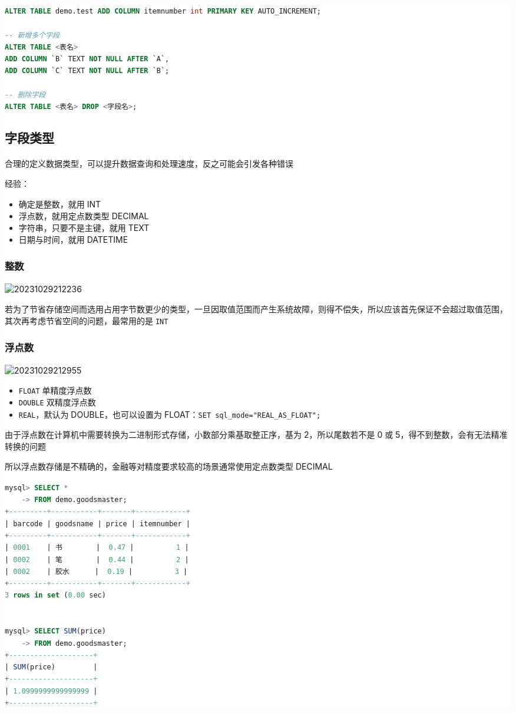 ```sql
ALTER TABLE demo.test ADD COLUMN itemnumber int PRIMARY KEY AUTO_INCREMENT;

-- 新增多个字段
ALTER TABLE <表名> 
ADD COLUMN `B` TEXT NOT NULL AFTER `A`,
ADD COLUMN `C` TEXT NOT NULL AFTER `B`;

-- 删除字段
ALTER TABLE <表名> DROP <字段名>;
```

## 字段类型

合理的定义数据类型，可以提升数据查询和处理速度，反之可能会引发各种错误

经验：

- 确定是整数，就用 INT
- 浮点数，就用定点数类型 DECIMAL
- 字符串，只要不是主键，就用 TEXT
- 日期与时间，就用 DATETIME

### 整数

![20231029212236](https://image.zuoright.com/20231029212236.png)

若为了节省存储空间而选用占用字节数更少的类型，一旦因取值范围而产生系统故障，则得不偿失，所以应该首先保证不会超过取值范围，其次再考虑节省空间的问题，最常用的是 `INT`

### 浮点数

![20231029212955](https://image.zuoright.com/20231029212955.png)

- `FLOAT` 单精度浮点数
- `DOUBLE` 双精度浮点数
- `REAL`，默认为 DOUBLE，也可以设置为 FLOAT：`SET sql_mode="REAL_AS_FLOAT";`

由于浮点数在计算机中需要转换为二进制形式存储，小数部分乘基取整正序，基为 2，所以尾数若不是 0 或 5，得不到整数，会有无法精准转换的问题

所以浮点数存储是不精确的，金融等对精度要求较高的场景通常使用定点数类型 DECIMAL

```sql
mysql> SELECT *
    -> FROM demo.goodsmaster;
+---------+-----------+-------+------------+
| barcode | goodsname | price | itemnumber |
+---------+-----------+-------+------------+
| 0001    | 书        |  0.47 |          1 |
| 0002    | 笔        |  0.44 |          2 |
| 0002    | 胶水      |  0.19 |          3 |
+---------+-----------+-------+------------+
3 rows in set (0.00 sec)


mysql> SELECT SUM(price)
    -> FROM demo.goodsmaster;
+--------------------+
| SUM(price)         |
+--------------------+
| 1.0999999999999999 |
+--------------------+
```
